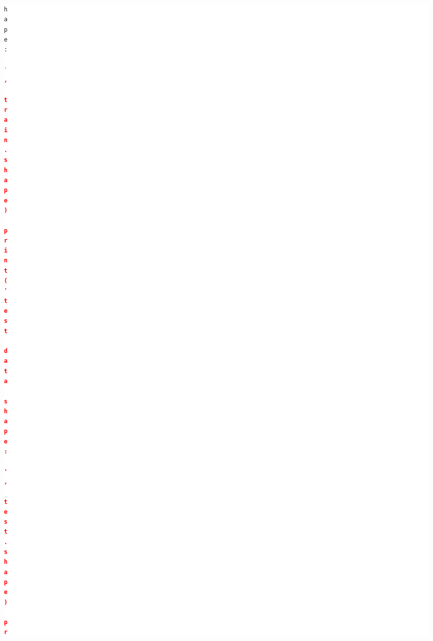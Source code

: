```python
h
a
p
e
:
 
'
,
 
t
r
a
i
n
.
s
h
a
p
e
)

p
r
i
n
t
(
'
t
e
s
t
 
d
a
t
a
 
s
h
a
p
e
:
 
'
,
 
t
e
s
t
.
s
h
a
p
e
)

p
r
```